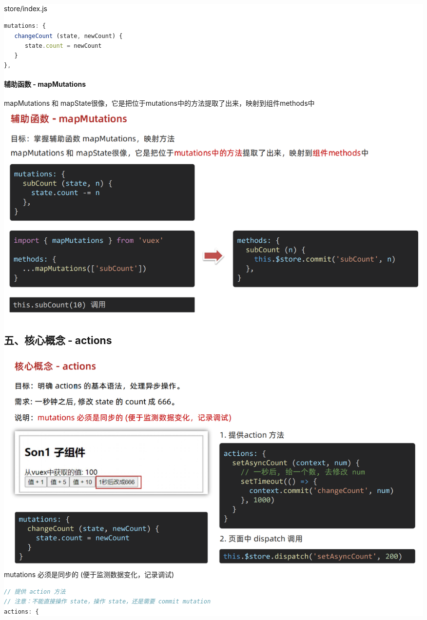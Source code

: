 store/index.js
```js
mutations: { 
   changeCount (state, newCount) {
      state.count = newCount
   }
},
```

#### 辅助函数 - mapMutations
mapMutations 和 mapState很像，它是把位于mutations中的方法提取了出来，映射到组件methods中
	![](assets/Pasted%20image%2020240206112445.png) 

## 五、核心概念 - actions
![](assets/Pasted%20image%2020240206113451.png)
mutations 必须是同步的 (便于监测数据变化，记录调试)
```js
// 提供 action 方法
// 注意：不能直接操作 state，操作 state，还是需要 commit mutation
actions: {
```